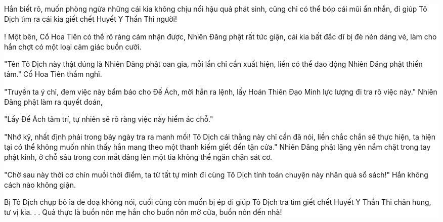 Hắn biết rõ, muốn phòng ngừa những cái kia không chịu nổi hậu quả phát sinh, cũng chỉ có thể bóp cái mũi ẩn nhẫn, đi giúp Tô Dịch tìm ra cái kia giết chết Huyết Y Thần Thi người!

! Một bên, Cổ Hoa Tiên có thể rõ ràng cảm nhận được, Nhiên Đăng phật rất tức giận, cái kia bất đắc dĩ bị đè nén dáng vẻ, làm cho hắn chợt có một loại cảm giác buồn cười.

"Tên Tô Dịch này thật đúng là Nhiên Đăng phật oan gia, mỗi lần chỉ cần xuất hiện, liền có thể dao động Nhiên Đăng phật thiền tâm." Cổ Hoa Tiên thầm nghĩ.

"Truyền ta ý chỉ, đem việc này bẩm báo cho Đế Ách, mời hắn ra lệnh, lấy Hoán Thiên Đạo Minh lực lượng đi tra rõ việc này." Nhiên Đăng phật làm ra quyết đoán,

"Lấy Đế Ách tâm trí, tự nhiên sẽ rõ ràng việc này hiểm ác chỗ."

"Nhớ kỹ, nhất định phải trong bảy ngày tra ra manh mối! Tô Dịch cái thằng này chỉ cần đã nói, liền chắc chắn sẽ thực hiện, ta hiện tại có thể không muốn nhìn thấy hắn mang theo một thanh kiếm giết đến tận cửa." Nhiên Đăng phật lặng yên nắm chặt trong tay phật kinh, ở chỗ sâu trong con mắt dâng lên một tia không thể ngăn chặn sát cơ.

"Chờ sau này thời cơ chín muồi thời điểm, ta từ tất tự mình đi cùng Tô Dịch tính toán chuyện này nhân quả sổ sách!" Hắn không cách nào không giận.

Bị Tô Dịch chụp bô ỉa đe doạ không nói, cuối cùng còn muốn bị ép đi giúp Tô Dịch tra tìm giết chết Huyết Y Thần Thi chân hung, tư vị kia. . . Quả thực là buồn nôn mẹ hắn cho buồn nôn mở cửa, buồn nôn đến nhà!




